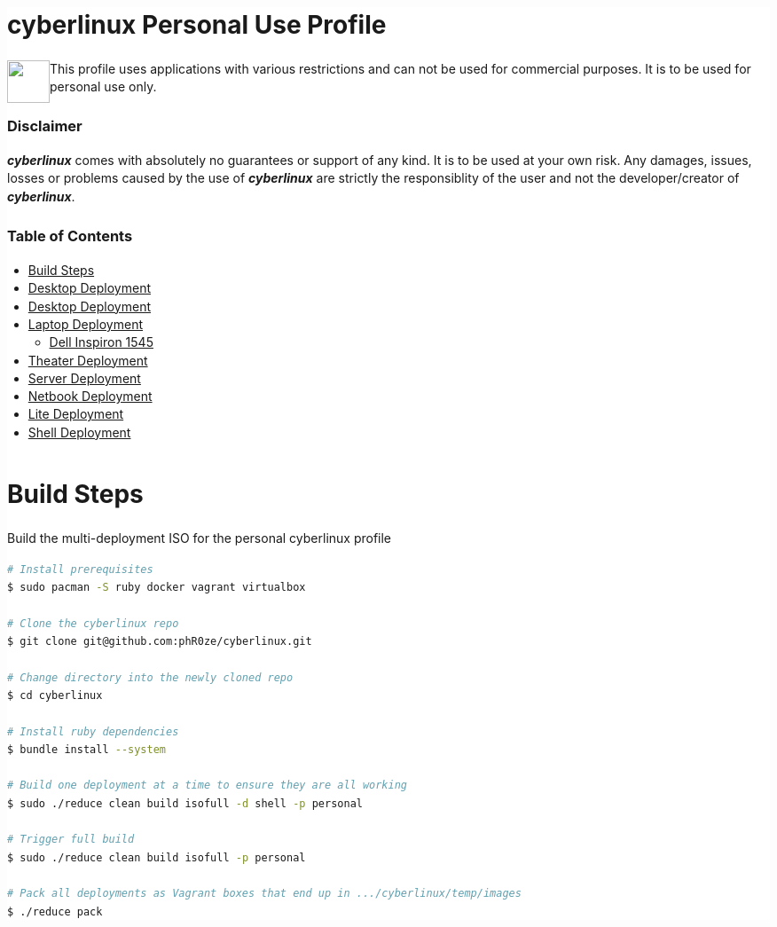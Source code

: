 # cyberlinux Personal Use Profile
<img align="left" width="48" height="48" src="https://raw.githubusercontent.com/phR0ze/cyberlinux/master/art/logo_256x256.png">
This profile uses applications with various restrictions and can not be used
for commercial purposes. It is to be used for personal use only.

### Disclaimer
***cyberlinux*** comes with absolutely no guarantees or support of any kind. It is to be used at
your own risk.  Any damages, issues, losses or problems caused by the use of ***cyberlinux*** are
strictly the responsiblity of the user and not the developer/creator of ***cyberlinux***.

### Table of Contents
* [Build Steps](#build-steps)
* [Desktop Deployment](#desktop-deployment)
* [Desktop Deployment](#desktop-deployment)
* [Laptop Deployment](#laptop-deployment)
  * [Dell Inspiron 1545](#dell-inspiron-1545)
* [Theater Deployment](#theater-deployment)
* [Server Deployment](#server-deployment)
* [Netbook Deployment](#netbook-deployment)
* [Lite Deployment](#lite-deployment)
* [Shell Deployment](#shell-deployment)

# Build Steps <a name="build-steps"/></a>
Build the multi-deployment ISO for the personal cyberlinux profile

```bash
# Install prerequisites
$ sudo pacman -S ruby docker vagrant virtualbox

# Clone the cyberlinux repo
$ git clone git@github.com:phR0ze/cyberlinux.git

# Change directory into the newly cloned repo
$ cd cyberlinux

# Install ruby dependencies
$ bundle install --system

# Build one deployment at a time to ensure they are all working
$ sudo ./reduce clean build isofull -d shell -p personal

# Trigger full build
$ sudo ./reduce clean build isofull -p personal

# Pack all deployments as Vagrant boxes that end up in .../cyberlinux/temp/images
$ ./reduce pack
```
